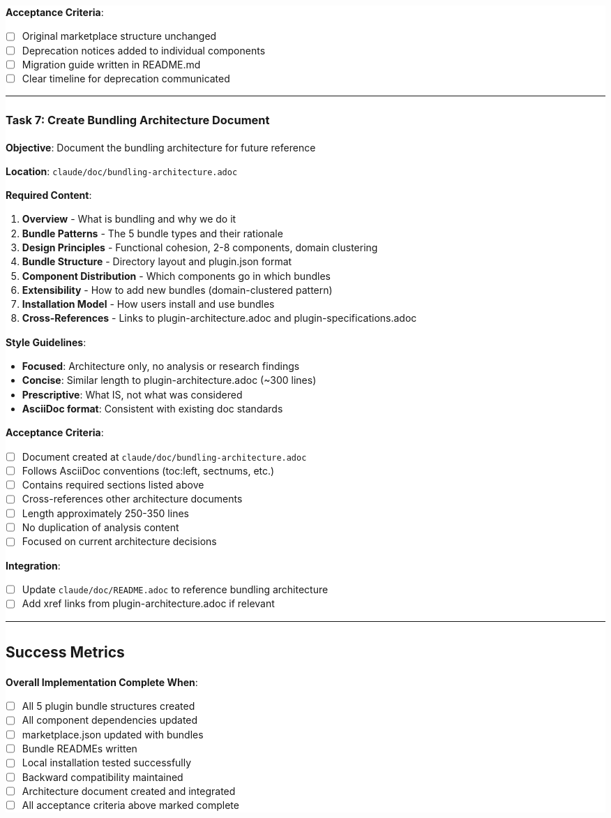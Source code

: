 **Acceptance Criteria**:
- [ ] Original marketplace structure unchanged
- [ ] Deprecation notices added to individual components
- [ ] Migration guide written in README.md
- [ ] Clear timeline for deprecation communicated

---

### Task 7: Create Bundling Architecture Document

**Objective**: Document the bundling architecture for future reference

**Location**: `claude/doc/bundling-architecture.adoc`

**Required Content**:

1. **Overview** - What is bundling and why we do it
2. **Bundle Patterns** - The 5 bundle types and their rationale
3. **Design Principles** - Functional cohesion, 2-8 components, domain clustering
4. **Bundle Structure** - Directory layout and plugin.json format
5. **Component Distribution** - Which components go in which bundles
6. **Extensibility** - How to add new bundles (domain-clustered pattern)
7. **Installation Model** - How users install and use bundles
8. **Cross-References** - Links to plugin-architecture.adoc and plugin-specifications.adoc

**Style Guidelines**:
- **Focused**: Architecture only, no analysis or research findings
- **Concise**: Similar length to plugin-architecture.adoc (~300 lines)
- **Prescriptive**: What IS, not what was considered
- **AsciiDoc format**: Consistent with existing doc standards

**Acceptance Criteria**:
- [ ] Document created at `claude/doc/bundling-architecture.adoc`
- [ ] Follows AsciiDoc conventions (toc:left, sectnums, etc.)
- [ ] Contains required sections listed above
- [ ] Cross-references other architecture documents
- [ ] Length approximately 250-350 lines
- [ ] No duplication of analysis content
- [ ] Focused on current architecture decisions

**Integration**:
- [ ] Update `claude/doc/README.adoc` to reference bundling architecture
- [ ] Add xref links from plugin-architecture.adoc if relevant

---

## Success Metrics

**Overall Implementation Complete When**:

- [ ] All 5 plugin bundle structures created
- [ ] All component dependencies updated
- [ ] marketplace.json updated with bundles
- [ ] Bundle READMEs written
- [ ] Local installation tested successfully
- [ ] Backward compatibility maintained
- [ ] Architecture document created and integrated
- [ ] All acceptance criteria above marked complete
